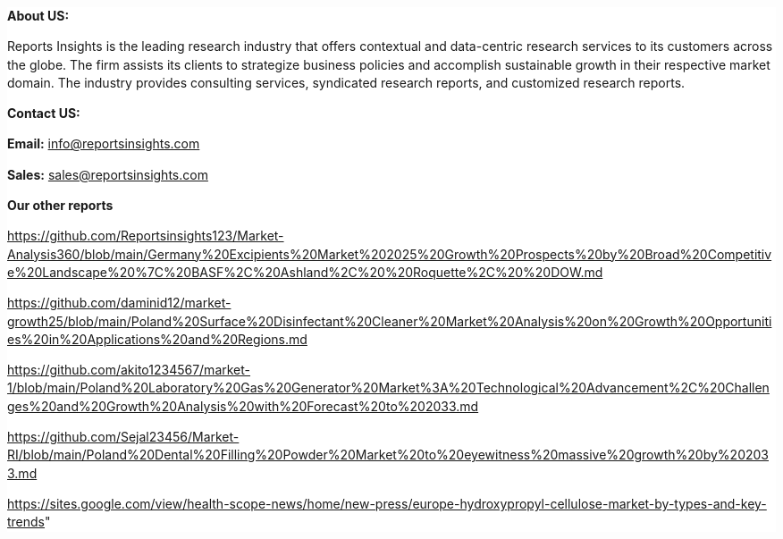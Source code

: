 <strong><strong>About US</strong>:</strong>

Reports Insights is the leading research industry that offers contextual and data-centric research services to its customers across the globe. The firm assists its clients to strategize business policies and accomplish sustainable growth in their respective market domain. The industry provides consulting services, syndicated research reports, and customized research reports.

<strong>Contact US:</strong>

<p class=><b>Email:</b> <a href=mailto:info@reportsinsights.com>info@reportsinsights.com</a></p>
<p class=><b>Sales:</b> <a href=mailto:sales@reportsinsights.com>sales@reportsinsights.com</a></p>

<strong>Our other reports</strong>

<a href=https://github.com/Reportsinsights123/Market-Analysis360/blob/main/Germany%20Excipients%20Market%202025%20Growth%20Prospects%20by%20Broad%20Competitive%20Landscape%20%7C%20BASF%2C%20Ashland%2C%20%20Roquette%2C%20%20DOW.md>https://github.com/Reportsinsights123/Market-Analysis360/blob/main/Germany%20Excipients%20Market%202025%20Growth%20Prospects%20by%20Broad%20Competitive%20Landscape%20%7C%20BASF%2C%20Ashland%2C%20%20Roquette%2C%20%20DOW.md</a>

<a href=https://github.com/daminid12/market-growth25/blob/main/Poland%20Surface%20Disinfectant%20Cleaner%20Market%20Analysis%20on%20Growth%20Opportunities%20in%20Applications%20and%20Regions.md>https://github.com/daminid12/market-growth25/blob/main/Poland%20Surface%20Disinfectant%20Cleaner%20Market%20Analysis%20on%20Growth%20Opportunities%20in%20Applications%20and%20Regions.md</a>

<a href=https://github.com/akito1234567/market-1/blob/main/Poland%20Laboratory%20Gas%20Generator%20Market%3A%20Technological%20Advancement%2C%20Challenges%20and%20Growth%20Analysis%20with%20Forecast%20to%202033.md>https://github.com/akito1234567/market-1/blob/main/Poland%20Laboratory%20Gas%20Generator%20Market%3A%20Technological%20Advancement%2C%20Challenges%20and%20Growth%20Analysis%20with%20Forecast%20to%202033.md</a>

<a href=https://github.com/Sejal23456/Market-RI/blob/main/Poland%20Dental%20Filling%20Powder%20Market%20to%20eyewitness%20massive%20growth%20by%202033.md>https://github.com/Sejal23456/Market-RI/blob/main/Poland%20Dental%20Filling%20Powder%20Market%20to%20eyewitness%20massive%20growth%20by%202033.md</a>

<a href=https://sites.google.com/view/health-scope-news/home/new-press/europe-hydroxypropyl-cellulose-market-by-types-and-key-trends>https://sites.google.com/view/health-scope-news/home/new-press/europe-hydroxypropyl-cellulose-market-by-types-and-key-trends</a>"
